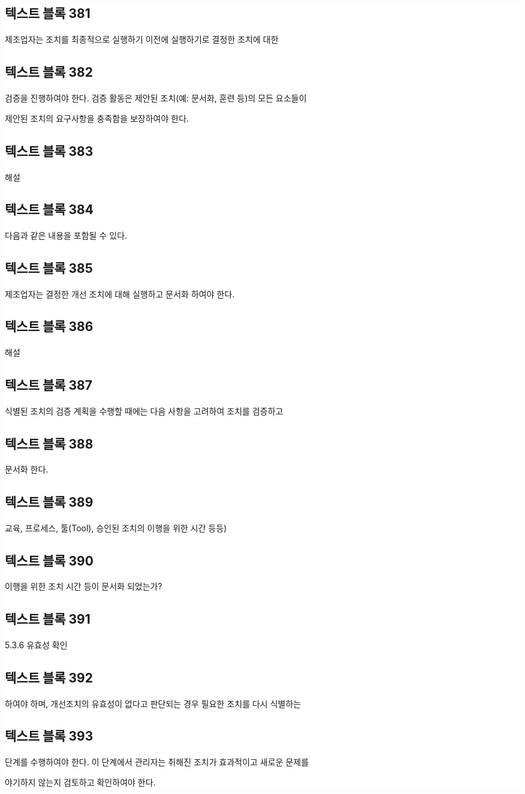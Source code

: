 ## 텍스트 블록 381
제조업자는 조치를 최종적으로 실행하기 이전에 실행하기로 결정한 조치에 대한

## 텍스트 블록 382
검증을 진행하여야 한다. 검증 활동은 제안된 조치(예: 문서화, 훈련 등)의 모든 요소들이

제안된 조치의 요구사항을 충족함을 보장하여야 한다.

## 텍스트 블록 383
해설

## 텍스트 블록 384
다음과 같은 내용을 포함될 수 있다.

## 텍스트 블록 385
제조업자는 결정한 개선 조치에 대해 실행하고 문서화 하여야 한다.

## 텍스트 블록 386
해설

## 텍스트 블록 387
식별된 조치의 검증 계획을 수행할 때에는 다음 사항을 고려하여 조치를 검증하고

## 텍스트 블록 388
문서화 한다.

## 텍스트 블록 389
교육, 프로세스, 툴(Tool), 승인된 조치의 이행을 위한 시간 등등)

## 텍스트 블록 390
이행을 위한 조치 시간 등이 문서화 되었는가?

## 텍스트 블록 391
5.3.6 유효성 확인

## 텍스트 블록 392
하여야 하며, 개선조치의 유효성이 없다고 판단되는 경우 필요한 조치를 다시 식별하는

## 텍스트 블록 393
단계를 수행하여야 한다. 이 단계에서 관리자는 취해진 조치가 효과적이고 새로운 문제를

야기하지 않는지 검토하고 확인하여야 한다.
